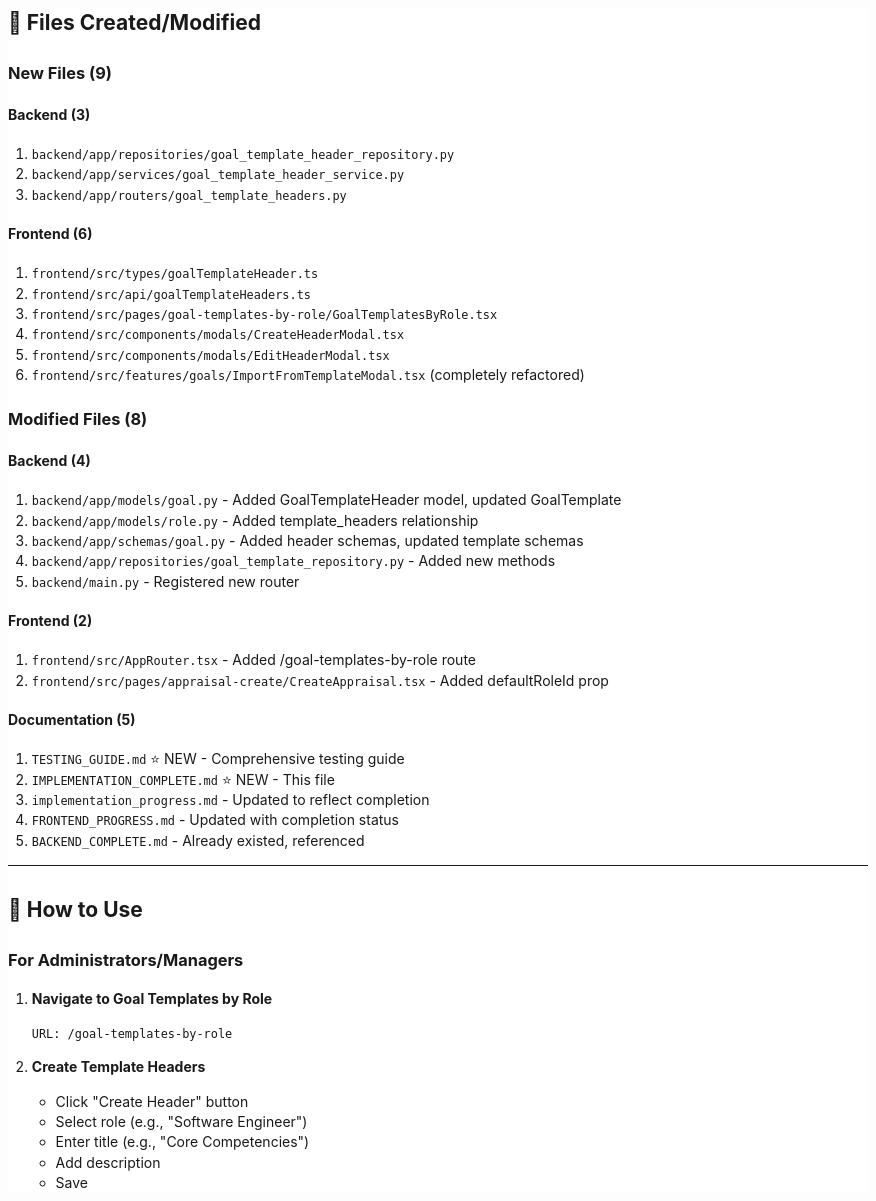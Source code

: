 
## 📁 Files Created/Modified

### New Files (9)

#### Backend (3)
1. `backend/app/repositories/goal_template_header_repository.py`
2. `backend/app/services/goal_template_header_service.py`
3. `backend/app/routers/goal_template_headers.py`

#### Frontend (6)
1. `frontend/src/types/goalTemplateHeader.ts`
2. `frontend/src/api/goalTemplateHeaders.ts`
3. `frontend/src/pages/goal-templates-by-role/GoalTemplatesByRole.tsx`
4. `frontend/src/components/modals/CreateHeaderModal.tsx`
5. `frontend/src/components/modals/EditHeaderModal.tsx`
6. `frontend/src/features/goals/ImportFromTemplateModal.tsx` (completely refactored)

### Modified Files (8)

#### Backend (4)
1. `backend/app/models/goal.py` - Added GoalTemplateHeader model, updated GoalTemplate
2. `backend/app/models/role.py` - Added template_headers relationship
3. `backend/app/schemas/goal.py` - Added header schemas, updated template schemas
4. `backend/app/repositories/goal_template_repository.py` - Added new methods
5. `backend/main.py` - Registered new router

#### Frontend (2)
1. `frontend/src/AppRouter.tsx` - Added /goal-templates-by-role route
2. `frontend/src/pages/appraisal-create/CreateAppraisal.tsx` - Added defaultRoleId prop

#### Documentation (5)
1. `TESTING_GUIDE.md` ⭐ NEW - Comprehensive testing guide
2. `IMPLEMENTATION_COMPLETE.md` ⭐ NEW - This file
3. `implementation_progress.md` - Updated to reflect completion
4. `FRONTEND_PROGRESS.md` - Updated with completion status
5. `BACKEND_COMPLETE.md` - Already existed, referenced

---

## 🚀 How to Use

### For Administrators/Managers

1. **Navigate to Goal Templates by Role**
   ```
   URL: /goal-templates-by-role
   ```

2. **Create Template Headers**
   - Click "Create Header" button
   - Select role (e.g., "Software Engineer")
   - Enter title (e.g., "Core Competencies")
   - Add description
   - Save
